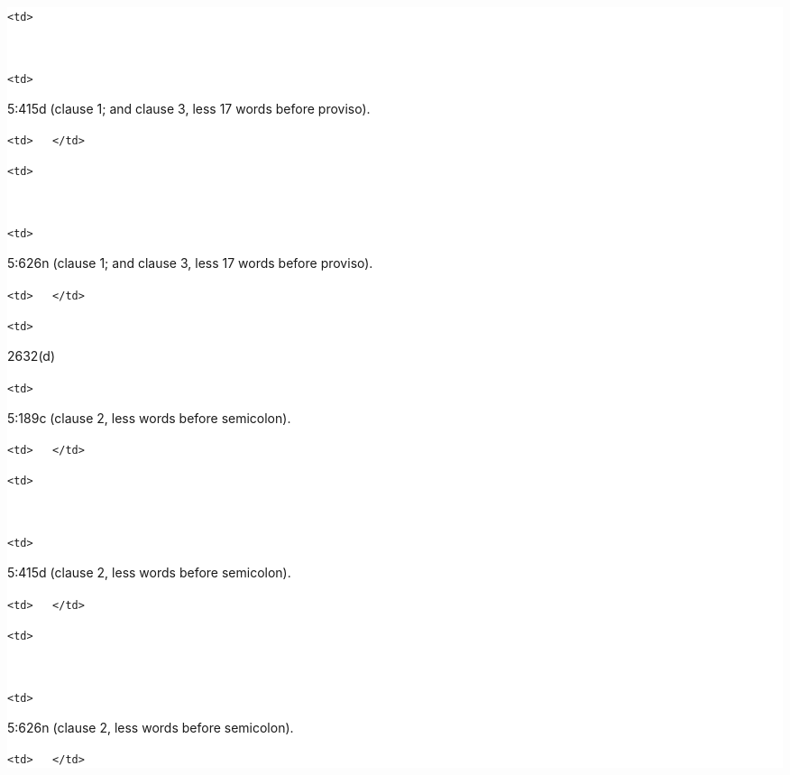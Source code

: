     <td> 

   </td>

    <td> 

5:415d (clause 1; and clause 3, less 17 words before proviso).  </td>

    <td>   </td>

  </tr>

  <tr>

    <td> 

   </td>

    <td> 

5:626n (clause 1; and clause 3, less 17 words before proviso).  </td>

    <td>   </td>

  </tr>

  <tr>

    <td> 

2632(d)  </td>

    <td> 

5:189c (clause 2, less words before semicolon).  </td>

    <td>   </td>

  </tr>

  <tr>

    <td> 

   </td>

    <td> 

5:415d (clause 2, less words before semicolon).  </td>

    <td>   </td>

  </tr>

  <tr>

    <td> 

   </td>

    <td> 

5:626n (clause 2, less words before semicolon).  </td>

    <td>   </td>
